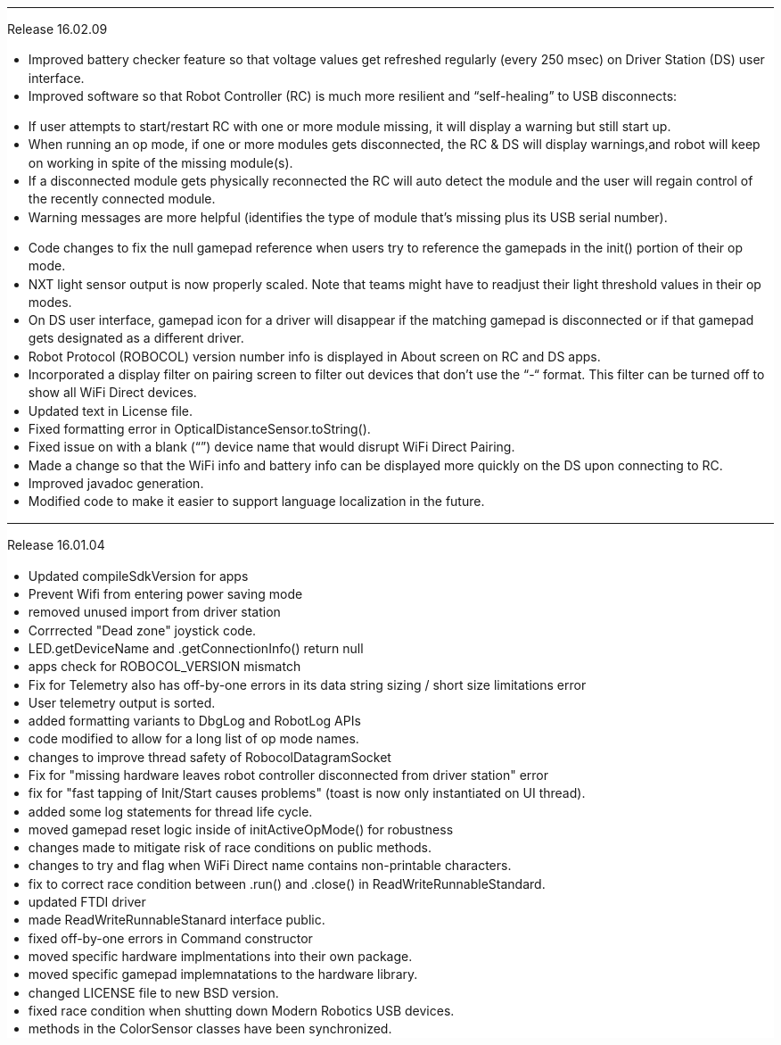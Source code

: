 **************************************************************************************

Release 16.02.09

* Improved battery checker feature so that voltage values get refreshed regularly (every 250 msec) on Driver Station (DS) user interface.
* Improved software so that Robot Controller (RC) is much more resilient and “self-healing” to USB disconnects:
- If user attempts to start/restart RC with one or more module missing, it will display a warning but still start up.
- When running an op mode, if one or more modules gets disconnected, the RC & DS will display warnings,and robot will keep on working in spite of the missing module(s).
- If a disconnected module gets physically reconnected the RC will auto detect the module and the user will regain control of the recently connected module.
- Warning messages are more helpful (identifies the type of module that’s missing plus its USB serial number).   
* Code changes to fix the null gamepad reference when users try to reference the gamepads in the init() portion of their op mode.
* NXT light sensor output is now properly scaled.  Note that teams might have to readjust their light threshold values in their op modes.
* On DS user interface, gamepad icon for a driver will disappear if the matching gamepad is disconnected or if that gamepad gets designated as a different driver.
* Robot Protocol (ROBOCOL) version number info is displayed in About screen on RC and DS apps.
* Incorporated a display filter on pairing screen to filter out devices that don’t use the “<TEAM NUMBER>-“ format. This filter can be turned off to show all WiFi Direct devices.
* Updated text in License file.
* Fixed formatting error in OpticalDistanceSensor.toString().
* Fixed issue on with a blank (“”) device name that would disrupt WiFi Direct Pairing.
* Made a change so that the WiFi info and battery info can be displayed more quickly on the DS upon connecting to RC.
* Improved javadoc generation.
* Modified code to make it easier to support language localization in the future.

**************************************************************************************

Release 16.01.04

* Updated compileSdkVersion for apps
* Prevent Wifi from entering power saving mode
* removed unused import from driver station
* Corrrected "Dead zone" joystick code.
* LED.getDeviceName and .getConnectionInfo() return null
* apps check for ROBOCOL_VERSION mismatch
* Fix for Telemetry also has off-by-one errors in its data string sizing / short size limitations error
* User telemetry output is sorted.
* added formatting variants to DbgLog and RobotLog APIs
* code modified to allow for a long list of op mode names.
* changes to improve thread safety of RobocolDatagramSocket
* Fix for "missing hardware leaves robot controller disconnected from driver station" error
* fix for "fast tapping of Init/Start causes problems" (toast is now only instantiated on UI thread).
* added some log statements for thread life cycle.
* moved gamepad reset logic inside of initActiveOpMode() for robustness
* changes made to mitigate risk of race conditions on public methods.
* changes to try and flag when WiFi Direct name contains non-printable characters.
* fix to correct race condition between .run() and .close() in ReadWriteRunnableStandard.
* updated FTDI driver
* made ReadWriteRunnableStanard interface public.
* fixed off-by-one errors in Command constructor
* moved specific hardware implmentations into their own package.
* moved specific gamepad implemnatations to the hardware library.
* changed LICENSE file to new BSD version.
* fixed race condition when shutting down Modern Robotics USB devices.
* methods in the ColorSensor classes have been synchronized.